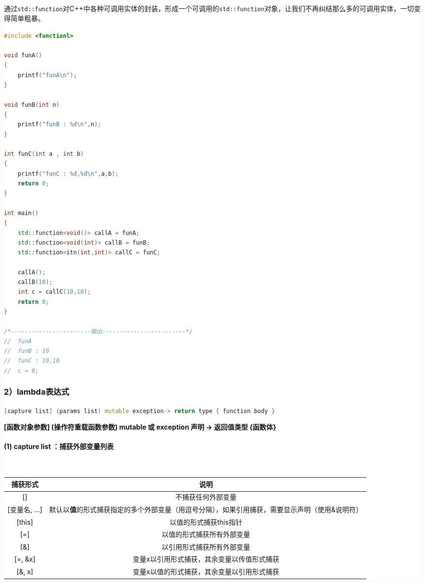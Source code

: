 ​		通过`std::function`对C++中各种可调用实体的封装，形成一个可调用的`std::function`对象，让我们不再纠结那么多的可调用实体，一切变得简单粗暴。

```c++
#include <functionl>

void funA()
{
    printf("funA\n");
}

void funB(int n)
{
    printf("funB : %d\n",n);
}

int funC(int a , int b)
{
    printf("funC : %d,%d\n",a,b);
    return 0;
}

int main()
{
    std::function<void()> callA = funA;
    std::function<void(int)> callB = funB;
    std::function<itn(int,int)> callC = funC;
    
    callA();
    callB(10);
    int c = callC(10,10);
    return 0;
}

/*-----------------------输出------------------------*/
//  funA
//	funB : 10
//	funC : 10,10
//	c = 0;
```

### 2）lambda表达式

```c++
[capture list] (params list) mutable exception-> return type { function body }
```

**[函数对象参数] (操作符重载函数参数) mutable 或 exception 声明 -> 返回值类型 {函数体}**

#### (1)  capture list ：捕获外部变量列表

​	

|  捕获形式   |                             说明                             |
| :---------: | :----------------------------------------------------------: |
|     []      |                      不捕获任何外部变量                      |
| [变量名, …] | 默认以**值**的形式捕获指定的多个外部变量（用逗号分隔），如果引用捕获，需要显示声明（使用&说明符） |
|   [this]    |                    以值的形式捕获this指针                    |
|     [=]     |                  以值的形式捕获所有外部变量                  |
|     [&]     |                  以引用形式捕获所有外部变量                  |
|   [=, &x]   |         变量x以引用形式捕获，其余变量以传值形式捕获          |
|   [&, x]    |         变量x以值的形式捕获，其余变量以引用形式捕获          |
